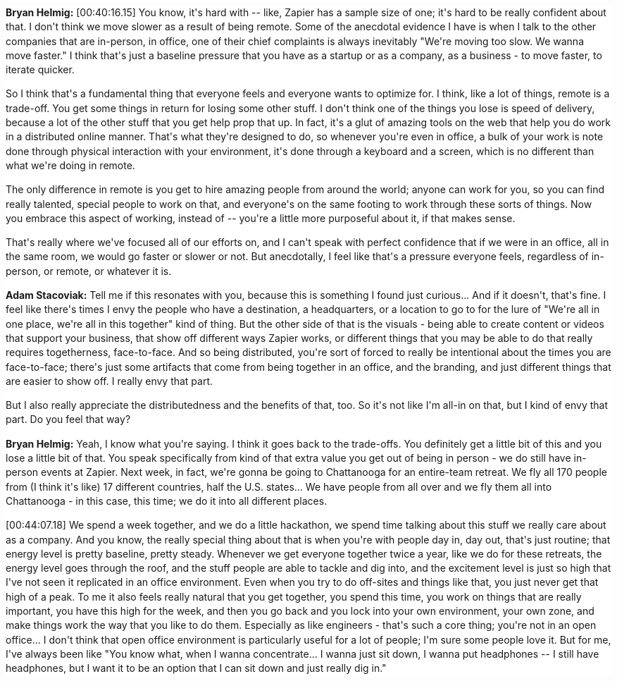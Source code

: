 **Bryan Helmig:** \[00:40:16.15\] You know, it's hard with -- like, Zapier has a sample size of one; it's hard to be really confident about that. I don't think we move slower as a result of being remote. Some of the anecdotal evidence I have is when I talk to the other companies that are in-person, in office, one of their chief complaints is always inevitably "We're moving too slow. We wanna move faster." I think that's just a baseline pressure that you have as a startup or as a company, as a business - to move faster, to iterate quicker.

So I think that's a fundamental thing that everyone feels and everyone wants to optimize for. I think, like a lot of things, remote is a trade-off. You get some things in return for losing some other stuff. I don't think one of the things you lose is speed of delivery, because a lot of the other stuff that you get help prop that up. In fact, it's a glut of amazing tools on the web that help you do work in a distributed online manner. That's what they're designed to do, so whenever you're even in office, a bulk of your work is note done through physical interaction with your environment, it's done through a keyboard and a screen, which is no different than what we're doing in remote.

The only difference in remote is you get to hire amazing people from around the world; anyone can work for you, so you can find really talented, special people to work on that, and everyone's on the same footing to work through these sorts of things. Now you embrace this aspect of working, instead of -- you're a little more purposeful about it, if that makes sense.

That's really where we've focused all of our efforts on, and I can't speak with perfect confidence that if we were in an office, all in the same room, we would go faster or slower or not. But anecdotally, I feel like that's a pressure everyone feels, regardless of in-person, or remote, or whatever it is.

**Adam Stacoviak:** Tell me if this resonates with you, because this is something I found just curious... And if it doesn't, that's fine. I feel like there's times I envy the people who have a destination, a headquarters, or a location to go to for the lure of "We're all in one place, we're all in this together" kind of thing. But the other side of that is the visuals - being able to create content or videos that support your business, that show off different ways Zapier works, or different things that you may be able to do that really requires togetherness, face-to-face. And so being distributed, you're sort of forced to really be intentional about the times you are face-to-face; there's just some artifacts that come from being together in an office, and the branding, and just different things that are easier to show off. I really envy that part.

But I also really appreciate the distributedness and the benefits of that, too. So it's not like I'm all-in on that, but I kind of envy that part. Do you feel that way?

**Bryan Helmig:** Yeah, I know what you're saying. I think it goes back to the trade-offs. You definitely get a little bit of this and you lose a little bit of that. You speak specifically from kind of that extra value you get out of being in person - we do still have in-person events at Zapier. Next week, in fact, we're gonna be going to Chattanooga for an entire-team retreat. We fly all 170 people from (I think it's like) 17 different countries, half the U.S. states... We have people from all over and we fly them all into Chattanooga - in this case, this time; we do it into all different places.

\[00:44:07.18\] We spend a week together, and we do a little hackathon, we spend time talking about this stuff we really care about as a company. And you know, the really special thing about that is when you're with people day in, day out, that's just routine; that energy level is pretty baseline, pretty steady. Whenever we get everyone together twice a year, like we do for these retreats, the energy level goes through the roof, and the stuff people are able to tackle and dig into, and the excitement level is just so high that I've not seen it replicated in an office environment. Even when you try to do off-sites and things like that, you just never get that high of a peak. To me it also feels really natural that you get together, you spend this time, you work on things that are really important, you have this high for the week, and then you go back and you lock into your own environment, your own zone, and make things work the way that you like to do them. Especially as like engineers - that's such a core thing; you're not in an open office... I don't think that open office environment is particularly useful for a lot of people; I'm sure some people love it. But for me, I've always been like "You know what, when I wanna concentrate... I wanna just sit down, I wanna put headphones -- I still have headphones, but I want it to be an option that I can sit down and just really dig in."

